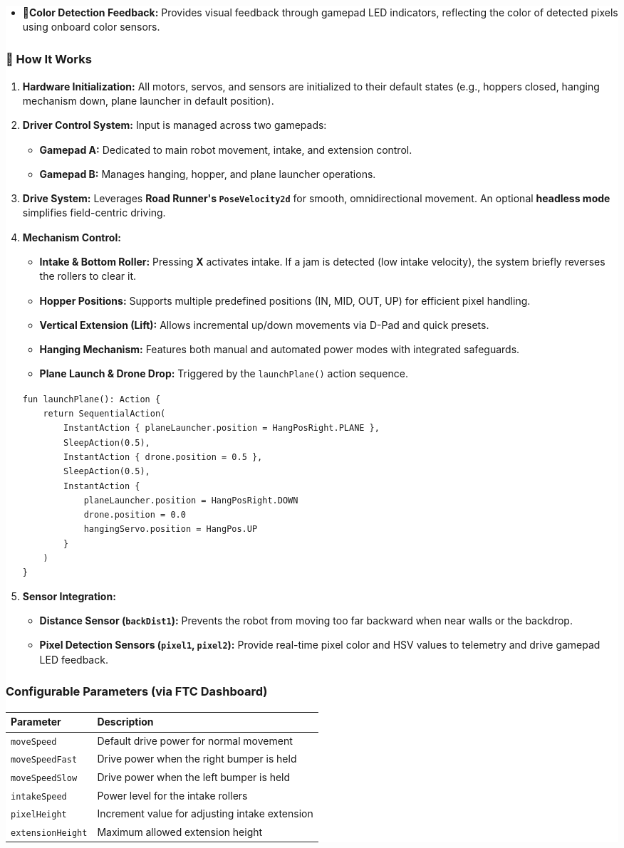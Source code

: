 - **🎨Color Detection Feedback:** Provides visual feedback through gamepad LED indicators, reflecting the color of detected pixels using onboard color sensors.

### 🔧 How It Works

1.  **Hardware Initialization:** All motors, servos, and sensors are initialized to their default states (e.g., hoppers closed, hanging mechanism down, plane launcher in default position).

2.  **Driver Control System:** Input is managed across two gamepads:

    - **Gamepad A:** Dedicated to main robot movement, intake, and extension control.

    - **Gamepad B:** Manages hanging, hopper, and plane launcher operations.

3.  **Drive System:** Leverages **Road Runner's `PoseVelocity2d`** for smooth, omnidirectional movement. An optional **headless mode** simplifies field-centric driving.

4.  **Mechanism Control:**

    - **Intake & Bottom Roller:** Pressing **X** activates intake. If a jam is detected (low intake velocity), the system briefly reverses the rollers to clear it.

    - **Hopper Positions:** Supports multiple predefined positions (IN, MID, OUT, UP) for efficient pixel handling.

    - **Vertical Extension (Lift):** Allows incremental up/down movements via D-Pad and quick presets.

    - **Hanging Mechanism:** Features both manual and automated power modes with integrated safeguards.

    - **Plane Launch & Drone Drop:** Triggered by the `launchPlane()` action sequence.

    ```
    fun launchPlane(): Action {
        return SequentialAction(
            InstantAction { planeLauncher.position = HangPosRight.PLANE },
            SleepAction(0.5),
            InstantAction { drone.position = 0.5 },
            SleepAction(0.5),
            InstantAction {
                planeLauncher.position = HangPosRight.DOWN
                drone.position = 0.0
                hangingServo.position = HangPos.UP
            }
        )
    }
    ```

5.  **Sensor Integration:**

    - **Distance Sensor (`backDist1`):** Prevents the robot from moving too far backward when near walls or the backdrop.

    - **Pixel Detection Sensors (`pixel1`, `pixel2`):** Provide real-time pixel color and HSV values to telemetry and drive gamepad LED feedback.

### Configurable Parameters (via FTC Dashboard)

| **Parameter**     | **Description**                                |
| :---------------- | :--------------------------------------------- |
| `moveSpeed`       | Default drive power for normal movement        |
| `moveSpeedFast`   | Drive power when the right bumper is held      |
| `moveSpeedSlow`   | Drive power when the left bumper is held       |
| `intakeSpeed`     | Power level for the intake rollers             |
| `pixelHeight`     | Increment value for adjusting intake extension |
| `extensionHeight` | Maximum allowed extension height               |
